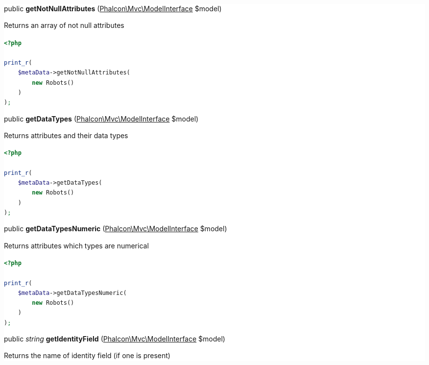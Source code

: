 

public  **getNotNullAttributes** ([Phalcon\Mvc\ModelInterface](/3.4/en/api/Phalcon_Mvc_ModelInterface) $model)

Returns an array of not null attributes

```php
<?php

print_r(
    $metaData->getNotNullAttributes(
        new Robots()
    )
);

```



public  **getDataTypes** ([Phalcon\Mvc\ModelInterface](/3.4/en/api/Phalcon_Mvc_ModelInterface) $model)

Returns attributes and their data types

```php
<?php

print_r(
    $metaData->getDataTypes(
        new Robots()
    )
);

```



public  **getDataTypesNumeric** ([Phalcon\Mvc\ModelInterface](/3.4/en/api/Phalcon_Mvc_ModelInterface) $model)

Returns attributes which types are numerical

```php
<?php

print_r(
    $metaData->getDataTypesNumeric(
        new Robots()
    )
);

```



public *string* **getIdentityField** ([Phalcon\Mvc\ModelInterface](/3.4/en/api/Phalcon_Mvc_ModelInterface) $model)

Returns the name of identity field (if one is present)
